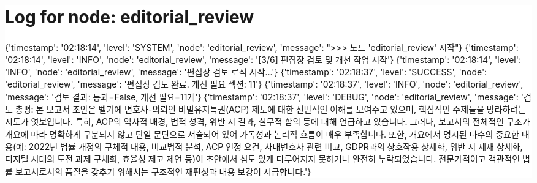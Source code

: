 # Log for node: editorial_review

{'timestamp': '02:18:14', 'level': 'SYSTEM', 'node': 'editorial_review', 'message': ">>> 노드 'editorial_review' 시작"}
{'timestamp': '02:18:14', 'level': 'INFO', 'node': 'editorial_review', 'message': '[3/6] 편집장 검토 및 개선 작업 시작'}
{'timestamp': '02:18:14', 'level': 'INFO', 'node': 'editorial_review', 'message': '편집장 검토 로직 시작...'}
{'timestamp': '02:18:37', 'level': 'SUCCESS', 'node': 'editorial_review', 'message': '편집장 검토 완료. 개선 필요 섹션: 11'}
{'timestamp': '02:18:37', 'level': 'INFO', 'node': 'editorial_review', 'message': '검토 결과: 통과=False, 개선 필요=11개'}
{'timestamp': '02:18:37', 'level': 'DEBUG', 'node': 'editorial_review', 'message': '검토 총평: 본 보고서 초안은 벨기에 변호사-의뢰인 비밀유지특권(ACP) 제도에 대한 전반적인 이해를 보여주고 있으며, 핵심적인 주제들을 망라하려는 시도가 엿보입니다. 특히, ACP의 역사적 배경, 법적 성격, 위반 시 결과, 실무적 함의 등에 대해 언급하고 있습니다. 그러나, 보고서의 전체적인 구조가 개요에 따라 명확하게 구분되지 않고 단일 문단으로 서술되어 있어 가독성과 논리적 흐름이 매우 부족합니다. 또한, 개요에서 명시된 다수의 중요한 내용(예: 2022년 법률 개정의 구체적 내용, 비교법적 분석, ACP 인정 요건, 사내변호사 관련 비교, GDPR과의 상호작용 상세화, 위반 시 제재 상세화, 디지털 시대의 도전 과제 구체화, 효율성 제고 제언 등)이 초안에서 심도 있게 다루어지지 못하거나 완전히 누락되었습니다. 전문가적이고 객관적인 법률 보고서로서의 품질을 갖추기 위해서는 구조적인 재편성과 내용 보강이 시급합니다.'}